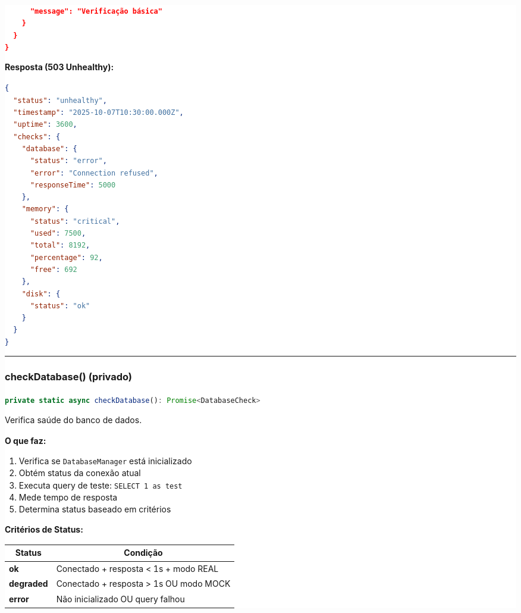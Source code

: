 ```json
      "message": "Verificação básica"
    }
  }
}
```

**Resposta (503 Unhealthy):**
```json
{
  "status": "unhealthy",
  "timestamp": "2025-10-07T10:30:00.000Z",
  "uptime": 3600,
  "checks": {
    "database": {
      "status": "error",
      "error": "Connection refused",
      "responseTime": 5000
    },
    "memory": {
      "status": "critical",
      "used": 7500,
      "total": 8192,
      "percentage": 92,
      "free": 692
    },
    "disk": {
      "status": "ok"
    }
  }
}
```

---

### checkDatabase() (privado)

```typescript
private static async checkDatabase(): Promise<DatabaseCheck>
```

Verifica saúde do banco de dados.

**O que faz:**
1. Verifica se `DatabaseManager` está inicializado
2. Obtém status da conexão atual
3. Executa query de teste: `SELECT 1 as test`
4. Mede tempo de resposta
5. Determina status baseado em critérios

**Critérios de Status:**

| Status | Condição |
|--------|----------|
| **ok** | Conectado + resposta < 1s + modo REAL |
| **degraded** | Conectado + resposta > 1s OU modo MOCK |
| **error** | Não inicializado OU query falhou |
